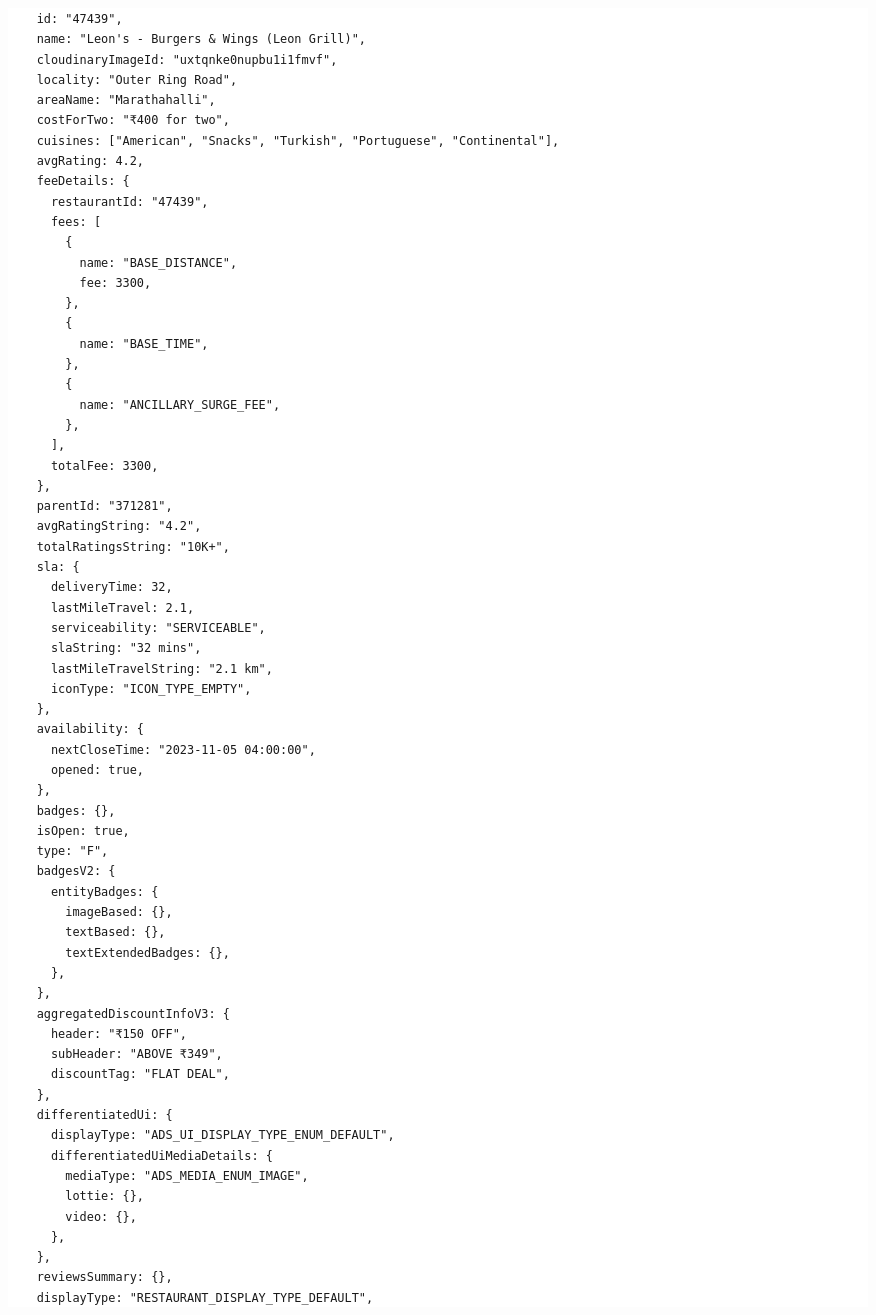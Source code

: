         id: "47439",
        name: "Leon's - Burgers & Wings (Leon Grill)",
        cloudinaryImageId: "uxtqnke0nupbu1i1fmvf",
        locality: "Outer Ring Road",
        areaName: "Marathahalli",
        costForTwo: "₹400 for two",
        cuisines: ["American", "Snacks", "Turkish", "Portuguese", "Continental"],
        avgRating: 4.2,
        feeDetails: {
          restaurantId: "47439",
          fees: [
            {
              name: "BASE_DISTANCE",
              fee: 3300,
            },
            {
              name: "BASE_TIME",
            },
            {
              name: "ANCILLARY_SURGE_FEE",
            },
          ],
          totalFee: 3300,
        },
        parentId: "371281",
        avgRatingString: "4.2",
        totalRatingsString: "10K+",
        sla: {
          deliveryTime: 32,
          lastMileTravel: 2.1,
          serviceability: "SERVICEABLE",
          slaString: "32 mins",
          lastMileTravelString: "2.1 km",
          iconType: "ICON_TYPE_EMPTY",
        },
        availability: {
          nextCloseTime: "2023-11-05 04:00:00",
          opened: true,
        },
        badges: {},
        isOpen: true,
        type: "F",
        badgesV2: {
          entityBadges: {
            imageBased: {},
            textBased: {},
            textExtendedBadges: {},
          },
        },
        aggregatedDiscountInfoV3: {
          header: "₹150 OFF",
          subHeader: "ABOVE ₹349",
          discountTag: "FLAT DEAL",
        },
        differentiatedUi: {
          displayType: "ADS_UI_DISPLAY_TYPE_ENUM_DEFAULT",
          differentiatedUiMediaDetails: {
            mediaType: "ADS_MEDIA_ENUM_IMAGE",
            lottie: {},
            video: {},
          },
        },
        reviewsSummary: {},
        displayType: "RESTAURANT_DISPLAY_TYPE_DEFAULT",